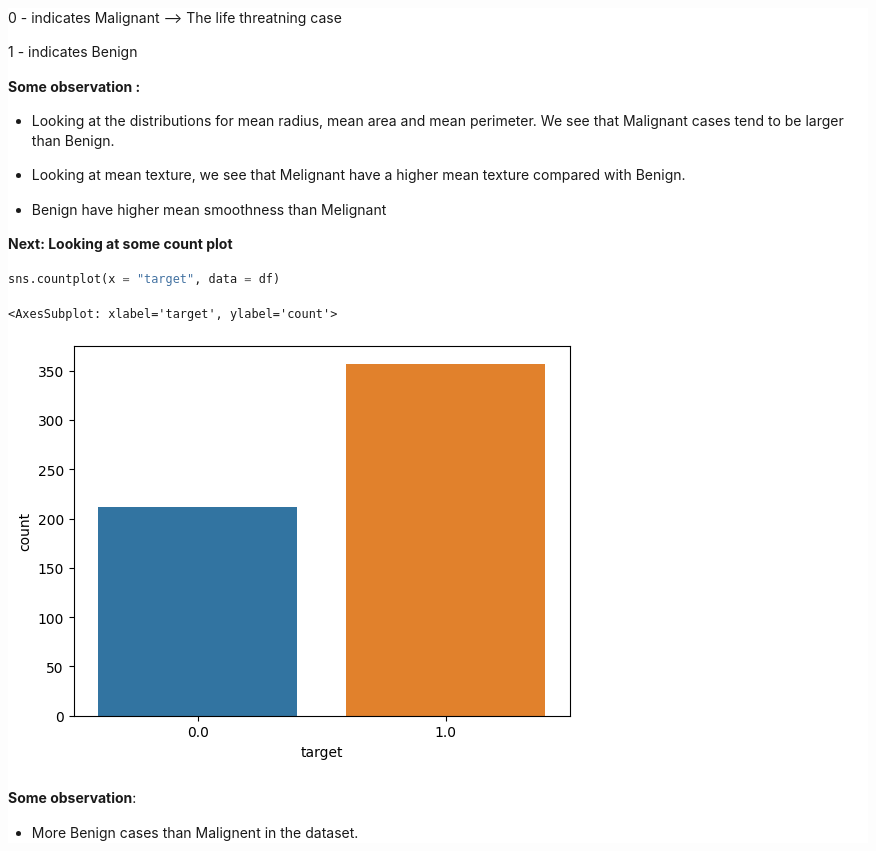 

0 - indicates Malignant --> The life threatning case

1 - indicates Benign

**Some observation :**
- Looking at the distributions for mean radius, mean area and mean perimeter. We see that Malignant cases tend to be larger than Benign.

- Looking at mean texture, we see that Melignant have a higher mean texture compared with Benign. 

- Benign have higher mean smoothness than Melignant

**Next: Looking at some count plot**





```python
sns.countplot(x = "target", data = df)
```




    <AxesSubplot: xlabel='target', ylabel='count'>




    
![png](output_13_1.png)
    


**Some observation**:
- More Benign cases than Malignent in the dataset.

